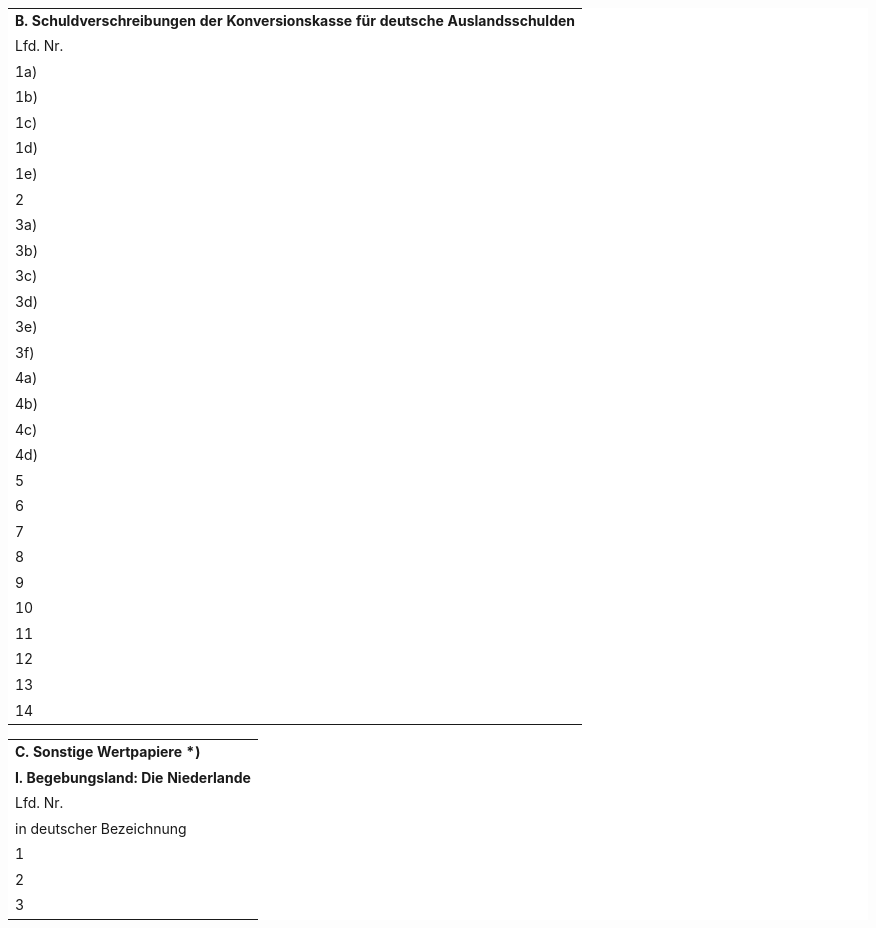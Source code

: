 |                                                                                 |
|---------------------------------------------------------------------------------|
| **B. Schuldverschreibungen der Konversionskasse für deutsche Auslandsschulden** |
| Lfd. Nr.                                                                        |
| 1a)                                                                             |
| 1b)                                                                             |
| 1c)                                                                             |
| 1d)                                                                             |
| 1e)                                                                             |
| 2                                                                               |
| 3a)                                                                             |
| 3b)                                                                             |
| 3c)                                                                             |
| 3d)                                                                             |
| 3e)                                                                             |
| 3f)                                                                             |
| 4a)                                                                             |
| 4b)                                                                             |
| 4c)                                                                             |
| 4d)                                                                             |
| 5                                                                               |
| 6                                                                               |
| 7                                                                               |
| 8                                                                               |
| 9                                                                               |
| 10                                                                              |
| 11                                                                              |
| 12                                                                              |
| 13                                                                              |
| 14                                                                              |

|                                                                                  |
|----------------------------------------------------------------------------------|
| **C. Sonstige Wertpapiere \*)**                                                  |
| **I. Begebungsland: Die Niederlande**                                            |
| Lfd. Nr.                                                                         |
| in deutscher Bezeichnung                                                         |
| 1                                                                                |
| 2                                                                                |
| 3                                                                                |